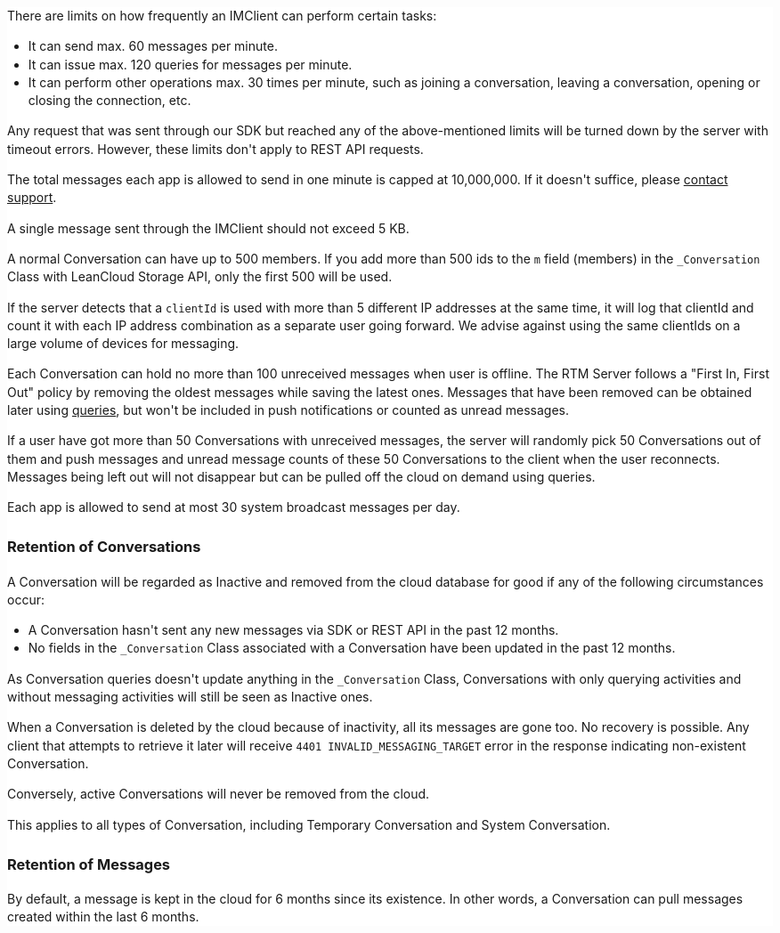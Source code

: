 There are limits on how frequently an IMClient can perform certain tasks:

- It can send max. 60 messages per minute.
- It can issue max. 120 queries for messages per minute.
- It can perform other operations max. 30 times per minute, such as joining a conversation, leaving a conversation, opening or closing the connection, etc.

Any request that was sent through our SDK but reached any of the above-mentioned limits will be turned down by the server with timeout errors. However, these limits don't apply to REST API requests.

The total messages each app is allowed to send in one minute is capped at 10,000,000. If it doesn't suffice, please [contact support][contact-support].

A single message sent through the IMClient should not exceed 5 KB.

A normal Conversation can have up to 500 members. If you add more than 500 ids to the `m` field (members) in the `_Conversation` Class with LeanCloud Storage API, only the first 500 will be used.

If the server detects that a `clientId` is used with more than 5 different IP addresses at the same time, it will log that clientId and count it with each IP address combination as a separate user going forward. We advise against using the same clientIds on a large volume of devices for messaging.

Each Conversation can hold no more than 100 unreceived messages when user is offline. The RTM Server follows a "First In, First Out" policy by removing the oldest messages while saving the latest ones. Messages that have been removed can be obtained later using [queries](#querying-messages), but won't be included in push notifications or counted as unread messages.

If a user have got more than 50 Conversations with unreceived messages, the server will randomly pick 50 Conversations out of them and push messages and unread message counts of these 50 Conversations to the client when the user reconnects. Messages being left out will not disappear but can be pulled off the cloud on demand using queries.

Each app is allowed to send at most 30 system broadcast messages per day.

### Retention of Conversations

A Conversation will be regarded as Inactive and removed from the cloud database for good if any of the following circumstances occur:

- A Conversation hasn't sent any new messages via SDK or REST API in the past 12 months.
- No fields in the `_Conversation` Class associated with a Conversation have been updated in the past 12 months.

As Conversation queries doesn't update anything in the `_Conversation` Class, Conversations with only querying activities and without messaging activities will still be seen as Inactive ones.

When a Conversation is deleted by the cloud because of inactivity, all its messages are gone too. No recovery is possible. Any client that attempts to retrieve it later will receive `4401 INVALID_MESSAGING_TARGET` error in the response indicating non-existent Conversation.

Conversely, active Conversations will never be removed from the cloud.

This applies to all types of Conversation, including Temporary Conversation and System Conversation.

### Retention of Messages

By default, a message is kept in the cloud for 6 months since its existence. In other words, a Conversation can pull messages created within the last 6 months.


[messaging-settings]: https://leancloud.cn/dashboard/messaging.html?appid={{appid}}#/message/realtime/conf
[contact-support]: emailto:support@leancloud.rocks